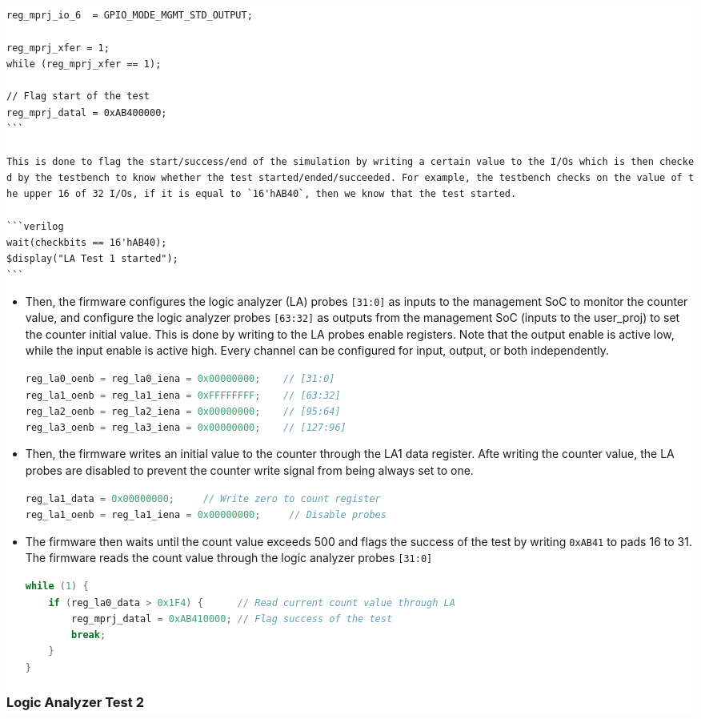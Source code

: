 	reg_mprj_io_6  = GPIO_MODE_MGMT_STD_OUTPUT;

	reg_mprj_xfer = 1;
	while (reg_mprj_xfer == 1);

	// Flag start of the test 
	reg_mprj_datal = 0xAB400000;
	```
	
	This is done to flag the start/success/end of the simulation by writing a certain value to the I/Os which is then checked by the testbench to know whether the test started/ended/succeeded. For example, the testbench checks on the value of the upper 16 of 32 I/Os, if it is equal to `16'hAB40`, then we know that the test started.  

	```verilog
	wait(checkbits == 16'hAB40);
	$display("LA Test 1 started");
	```
	
* Then, the firmware configures the logic analyzer (LA) probes `[31:0]` as inputs to the management SoC to monitor the counter value, and configure the logic analyzer probes `[63:32]` as outputs from the management SoC (inputs to the user_proj) to set the counter initial value. This is done by writing to the LA probes enable registers.   Note that the output enable is active low, while the input enable is active high.  Every channel can be configured for input, output, or both independently.

 
	```c
	reg_la0_oenb = reg_la0_iena = 0x00000000;    // [31:0]
	reg_la1_oenb = reg_la1_iena = 0xFFFFFFFF;    // [63:32]
	reg_la2_oenb = reg_la2_iena = 0x00000000;    // [95:64]
	reg_la3_oenb = reg_la3_iena = 0x00000000;    // [127:96]
	```

* Then, the firmware writes an initial value to the counter through the LA1 data register. Afte writing the counter value, the LA probes are disabled to prevent the counter write signal from being always set to one. 

	```c
	reg_la1_data = 0x00000000;     // Write zero to count register
	reg_la1_oenb = reg_la1_iena = 0x00000000;     // Disable probes
	```

* The firmware then waits until the count value exceeds 500 and flags the success of the test by writing `0xAB41` to pads 16 to 31.  The firmware reads the count value through the logic analyzer probes `[31:0]` 

	```c
	while (1) {
		if (reg_la0_data > 0x1F4) {	     // Read current count value through LA
			reg_mprj_datal = 0xAB410000; // Flag success of the test
			break;
		}
	}
	```
  
### Logic Analyzer Test 2
 